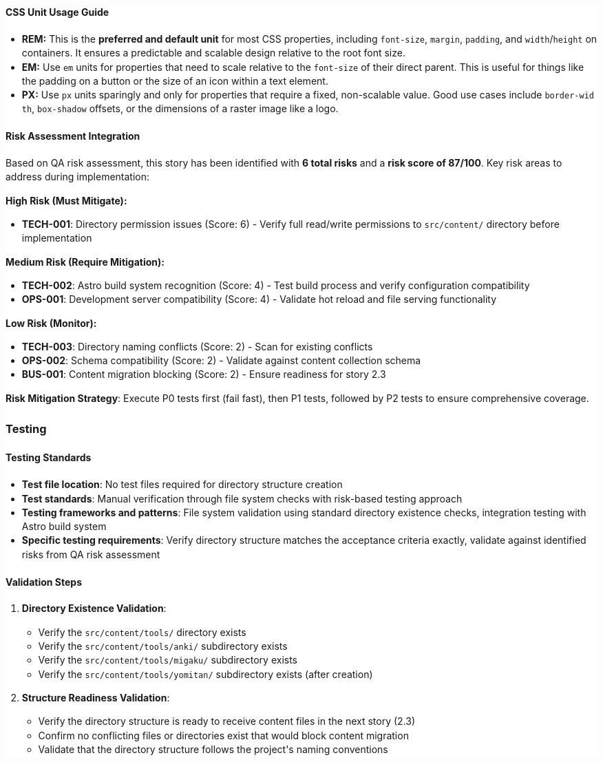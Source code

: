 #### CSS Unit Usage Guide
-   **REM:** This is the **preferred and default unit** for most CSS properties, including `font-size`, `margin`, `padding`, and `width`/`height` on containers. It ensures a predictable and scalable design relative to the root font size.
-   **EM:** Use `em` units for properties that need to scale relative to the `font-size` of their direct parent. This is useful for things like the padding on a button or the size of an icon within a text element.
-   **PX:** Use `px` units sparingly and only for properties that require a fixed, non-scalable value. Good use cases include `border-width`, `box-shadow` offsets, or the dimensions of a raster image like a logo.

#### Risk Assessment Integration
Based on QA risk assessment, this story has been identified with **6 total risks** and a **risk score of 87/100**. Key risk areas to address during implementation:

**High Risk (Must Mitigate):**
- **TECH-001**: Directory permission issues (Score: 6) - Verify full read/write permissions to `src/content/` directory before implementation

**Medium Risk (Require Mitigation):**
- **TECH-002**: Astro build system recognition (Score: 4) - Test build process and verify configuration compatibility
- **OPS-001**: Development server compatibility (Score: 4) - Validate hot reload and file serving functionality

**Low Risk (Monitor):**
- **TECH-003**: Directory naming conflicts (Score: 2) - Scan for existing conflicts
- **OPS-002**: Schema compatibility (Score: 2) - Validate against content collection schema
- **BUS-001**: Content migration blocking (Score: 2) - Ensure readiness for story 2.3

**Risk Mitigation Strategy**: Execute P0 tests first (fail fast), then P1 tests, followed by P2 tests to ensure comprehensive coverage.

### Testing

#### Testing Standards
-   **Test file location**: No test files required for directory structure creation
-   **Test standards**: Manual verification through file system checks with risk-based testing approach
-   **Testing frameworks and patterns**: File system validation using standard directory existence checks, integration testing with Astro build system
-   **Specific testing requirements**: Verify directory structure matches the acceptance criteria exactly, validate against identified risks from QA risk assessment

#### Validation Steps
1.  **Directory Existence Validation**:
    -   Verify the `src/content/tools/` directory exists
    -   Verify the `src/content/tools/anki/` subdirectory exists
    -   Verify the `src/content/tools/migaku/` subdirectory exists
    -   Verify the `src/content/tools/yomitan/` subdirectory exists (after creation)

2.  **Structure Readiness Validation**:
    -   Verify the directory structure is ready to receive content files in the next story (2.3)
    -   Confirm no conflicting files or directories exist that would block content migration
    -   Validate that the directory structure follows the project's naming conventions
